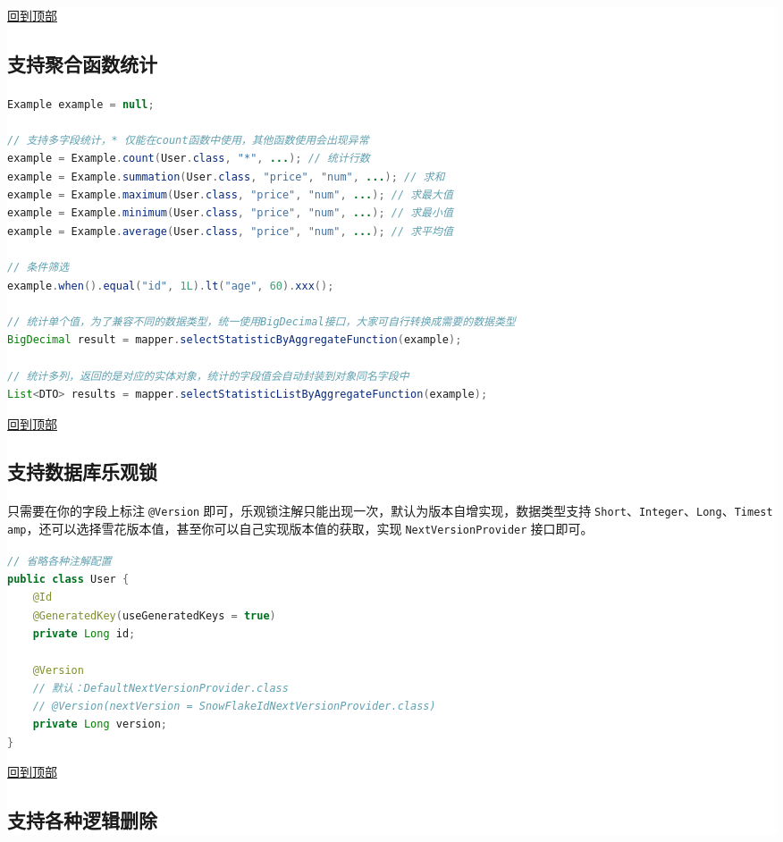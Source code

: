 [回到顶部](#核心功能)



## 支持聚合函数统计

```java
Example example = null;

// 支持多字段统计，* 仅能在count函数中使用，其他函数使用会出现异常
example = Example.count(User.class, "*", ...); // 统计行数
example = Example.summation(User.class, "price", "num", ...); // 求和
example = Example.maximum(User.class, "price", "num", ...); // 求最大值
example = Example.minimum(User.class, "price", "num", ...); // 求最小值
example = Example.average(User.class, "price", "num", ...); // 求平均值

// 条件筛选
example.when().equal("id", 1L).lt("age", 60).xxx();

// 统计单个值，为了兼容不同的数据类型，统一使用BigDecimal接口，大家可自行转换成需要的数据类型
BigDecimal result = mapper.selectStatisticByAggregateFunction(example);

// 统计多列，返回的是对应的实体对象，统计的字段值会自动封装到对象同名字段中
List<DTO> results = mapper.selectStatisticListByAggregateFunction(example);
```

[回到顶部](#核心功能)



## 支持数据库乐观锁

只需要在你的字段上标注 `@Version` 即可，乐观锁注解只能出现一次，默认为版本自增实现，数据类型支持 `Short`、`Integer`、`Long`、`Timestamp`，还可以选择雪花版本值，甚至你可以自己实现版本值的获取，实现 `NextVersionProvider` 接口即可。

```java
// 省略各种注解配置
public class User {
    @Id
    @GeneratedKey(useGeneratedKeys = true)
    private Long id;
	
    @Version 
    // 默认：DefaultNextVersionProvider.class
    // @Version(nextVersion = SnowFlakeIdNextVersionProvider.class)
    private Long version;
}
```

[回到顶部](#核心功能)



## 支持各种逻辑删除
